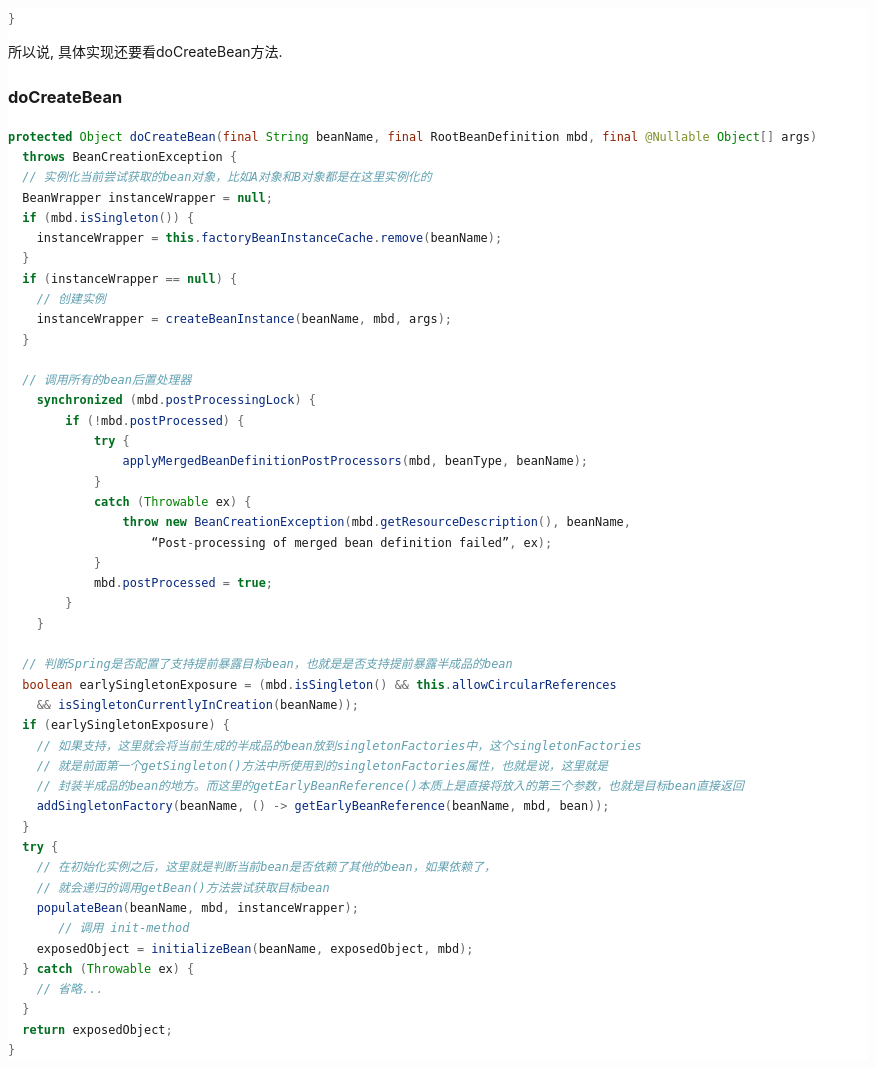 ```java
}
```

所以说, 具体实现还要看doCreateBean方法.

### doCreateBean

```java
protected Object doCreateBean(final String beanName, final RootBeanDefinition mbd, final @Nullable Object[] args)
  throws BeanCreationException {
  // 实例化当前尝试获取的bean对象，比如A对象和B对象都是在这里实例化的
  BeanWrapper instanceWrapper = null;
  if (mbd.isSingleton()) {
    instanceWrapper = this.factoryBeanInstanceCache.remove(beanName);
  }
  if (instanceWrapper == null) {
    // 创建实例
    instanceWrapper = createBeanInstance(beanName, mbd, args);
  }

  // 调用所有的bean后置处理器
	synchronized (mbd.postProcessingLock) {
		if (!mbd.postProcessed) {
			try {
				applyMergedBeanDefinitionPostProcessors(mbd, beanType, beanName);
			}
			catch (Throwable ex) {
				throw new BeanCreationException(mbd.getResourceDescription(), beanName,
					“Post-processing of merged bean definition failed”, ex);
			}
			mbd.postProcessed = true;
		}
	}

  // 判断Spring是否配置了支持提前暴露目标bean，也就是是否支持提前暴露半成品的bean
  boolean earlySingletonExposure = (mbd.isSingleton() && this.allowCircularReferences 
    && isSingletonCurrentlyInCreation(beanName));
  if (earlySingletonExposure) {
    // 如果支持，这里就会将当前生成的半成品的bean放到singletonFactories中，这个singletonFactories
    // 就是前面第一个getSingleton()方法中所使用到的singletonFactories属性，也就是说，这里就是
    // 封装半成品的bean的地方。而这里的getEarlyBeanReference()本质上是直接将放入的第三个参数，也就是目标bean直接返回
    addSingletonFactory(beanName, () -> getEarlyBeanReference(beanName, mbd, bean));
  }
  try {
    // 在初始化实例之后，这里就是判断当前bean是否依赖了其他的bean，如果依赖了，
    // 就会递归的调用getBean()方法尝试获取目标bean
    populateBean(beanName, mbd, instanceWrapper);
	   // 调用 init-method
    exposedObject = initializeBean(beanName, exposedObject, mbd);
  } catch (Throwable ex) {
    // 省略...
  }
  return exposedObject;
}
```
